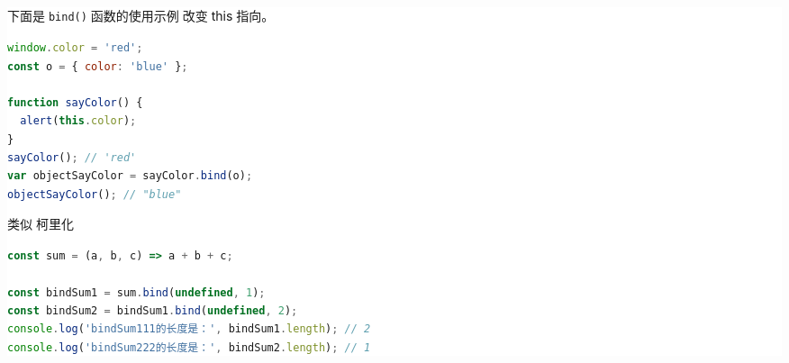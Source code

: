 下面是 `bind()` 函数的使用示例
改变 this 指向。

```javascript
window.color = 'red';
const o = { color: 'blue' };

function sayColor() {
  alert(this.color);
}
sayColor(); // 'red'
var objectSayColor = sayColor.bind(o);
objectSayColor(); // "blue"
```

类似 柯里化

```javascript
const sum = (a, b, c) => a + b + c;

const bindSum1 = sum.bind(undefined, 1);
const bindSum2 = bindSum1.bind(undefined, 2);
console.log('bindSum111的长度是：', bindSum1.length); // 2
console.log('bindSum222的长度是：', bindSum2.length); // 1
```
